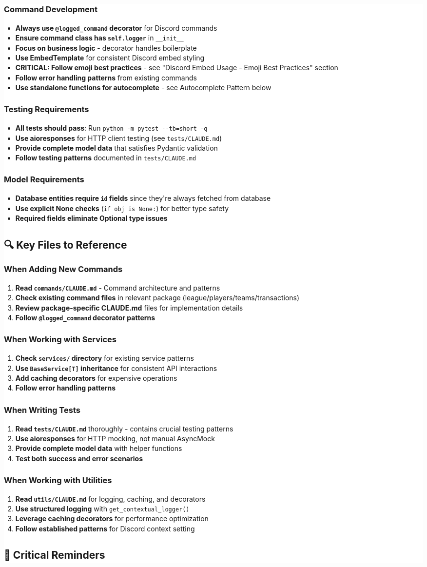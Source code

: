 ### Command Development
- **Always use `@logged_command` decorator** for Discord commands
- **Ensure command class has `self.logger`** in `__init__`
- **Focus on business logic** - decorator handles boilerplate
- **Use EmbedTemplate** for consistent Discord embed styling
- **CRITICAL: Follow emoji best practices** - see "Discord Embed Usage - Emoji Best Practices" section
- **Follow error handling patterns** from existing commands
- **Use standalone functions for autocomplete** - see Autocomplete Pattern below

### Testing Requirements
- **All tests should pass**: Run `python -m pytest --tb=short -q`
- **Use aioresponses** for HTTP client testing (see `tests/CLAUDE.md`)
- **Provide complete model data** that satisfies Pydantic validation
- **Follow testing patterns** documented in `tests/CLAUDE.md`

### Model Requirements
- **Database entities require `id` fields** since they're always fetched from database
- **Use explicit None checks** (`if obj is None:`) for better type safety
- **Required fields eliminate Optional type issues**

## 🔍 Key Files to Reference

### When Adding New Commands
1. **Read `commands/CLAUDE.md`** - Command architecture and patterns
2. **Check existing command files** in relevant package (league/players/teams/transactions)
3. **Review package-specific CLAUDE.md** files for implementation details
4. **Follow `@logged_command` decorator patterns**

### When Working with Services
1. **Check `services/` directory** for existing service patterns
2. **Use `BaseService[T]` inheritance** for consistent API interactions
3. **Add caching decorators** for expensive operations
4. **Follow error handling patterns**

### When Writing Tests
1. **Read `tests/CLAUDE.md`** thoroughly - contains crucial testing patterns
2. **Use aioresponses** for HTTP mocking, not manual AsyncMock
3. **Provide complete model data** with helper functions
4. **Test both success and error scenarios**

### When Working with Utilities
1. **Read `utils/CLAUDE.md`** for logging, caching, and decorators
2. **Use structured logging** with `get_contextual_logger()`
3. **Leverage caching decorators** for performance optimization
4. **Follow established patterns** for Discord context setting

## 🚨 Critical Reminders
